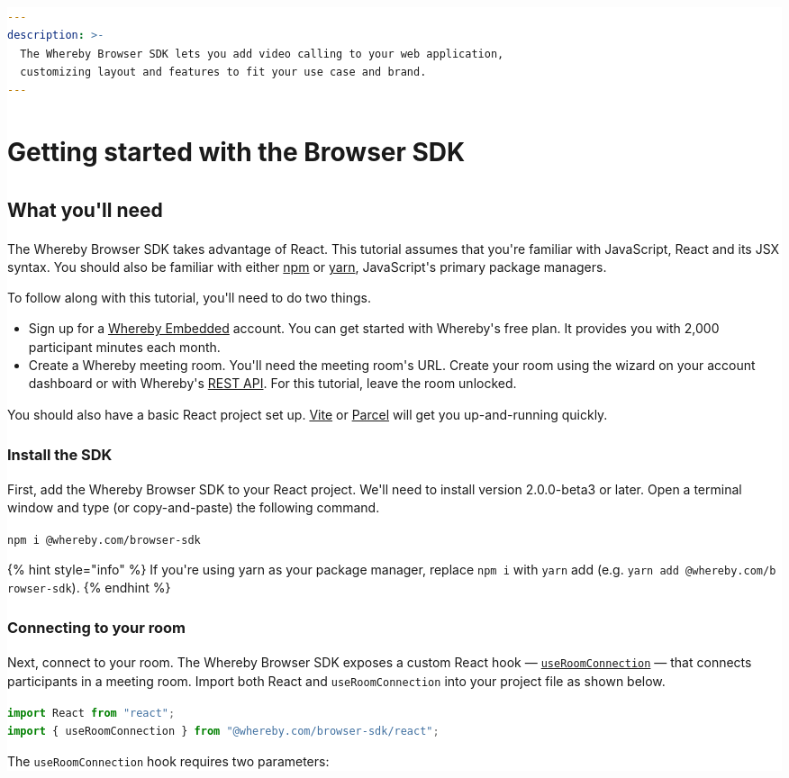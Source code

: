 ```yaml
---
description: >-
  The Whereby Browser SDK lets you add video calling to your web application,
  customizing layout and features to fit your use case and brand.
---
```


# Getting started with the Browser SDK

## **What you'll need**

The Whereby Browser SDK takes advantage of React. This tutorial assumes that you're familiar with JavaScript, React and its JSX syntax. You should also be familiar with either [npm](https://www.npmjs.com/) or [yarn](https://yarnpkg.com/), JavaScript's primary package managers.

To follow along with this tutorial, you'll need to do two things.

* Sign up for a [Whereby Embedded](https://whereby.com/org/signup/embedded?signupFlowPlanType=embedded_free) account. You can get started with Whereby's free plan. It provides you with 2,000 participant minutes each month.
* Create a Whereby meeting room. You'll need the meeting room's URL. Create your room using the wizard on your account dashboard or with Whereby's [REST API](https://docs.whereby.com/whereby-101/creating-and-deleting-rooms). For this tutorial, leave the room unlocked.

You should also have a basic React project set up. [Vite](https://vitejs.dev/guide/) or [Parcel](https://parceljs.org/recipes/react/) will get you up-and-running quickly.

### **Install the SDK**

First, add the Whereby Browser SDK to your React project. We'll need to install version 2.0.0-beta3 or later. Open a terminal window and type (or copy-and-paste) the following command.

```bash
npm i @whereby.com/browser-sdk
```

{% hint style="info" %}
If you're using yarn as your package manager, replace `npm i` with `yarn` add (e.g. `yarn add @whereby.com/browser-sdk`).
{% endhint %}

### **Connecting to your room**

Next, connect to your room. The Whereby Browser SDK exposes a custom React hook — [`useRoomConnection`](../api-reference/useroomconnection.md) — that connects participants in a meeting room. Import both React and `useRoomConnection` into your project file as shown below.

```jsx
import React from "react";
import { useRoomConnection } from "@whereby.com/browser-sdk/react";
```

The `useRoomConnection` hook requires two parameters:
